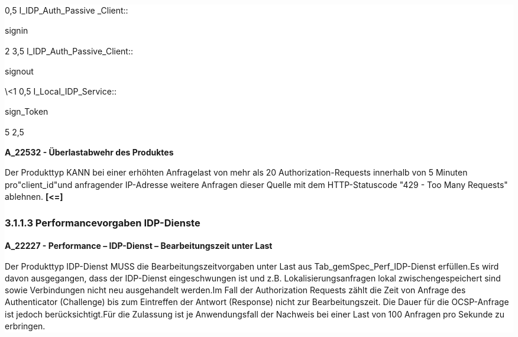 </td><td>
0,5

</td></tr><tr><td>
I_IDP_Auth_Passive _Client::

signin

</td><td>
2

</td><td>
3,5

</td></tr><tr><td>
I_IDP_Auth_Passive_Client::

signout

</td><td>
\<1

</td><td>
0,5

</td></tr><tr><td>
I_Local_IDP_Service::

sign_Token

</td><td>
5

</td><td>
2,5

</td></tr></table>

**A_22532 - Überlastabwehr des Produktes**

Der Produkttyp KANN bei einer erhöhten Anfragelast von mehr als 20
Authorization-Requests innerhalb von 5 Minuten pro"client_id"und anfragender
IP-Adresse weitere Anfragen dieser Quelle mit dem HTTP-Statuscode "429 - Too
Many Requests" ablehnen. **[\<=]**

### 3.1.1.3 Performancevorgaben IDP-Dienste

**A_22227 - Performance – IDP-Dienst – Bearbeitungszeit unter Last**

Der Produkttyp IDP-Dienst MUSS die Bearbeitungszeitvorgaben unter Last aus
Tab_gemSpec_Perf_IDP-Dienst erfüllen.Es wird davon ausgegangen, dass der
IDP-Dienst eingeschwungen ist und z.B. Lokalisierungsanfragen lokal
zwischengespeichert sind sowie Verbindungen nicht neu ausgehandelt werden.Im
Fall der Authorization Requests zählt die Zeit von Anfrage des Authenticator
(Challenge) bis zum Eintreffen der Antwort (Response) nicht
zur Bearbeitungszeit. Die Dauer für die OCSP-Anfrage ist jedoch
berücksichtigt.Für die Zulassung ist je Anwendungsfall der Nachweis bei einer
Last von 100 Anfragen pro Sekunde zu erbringen.
